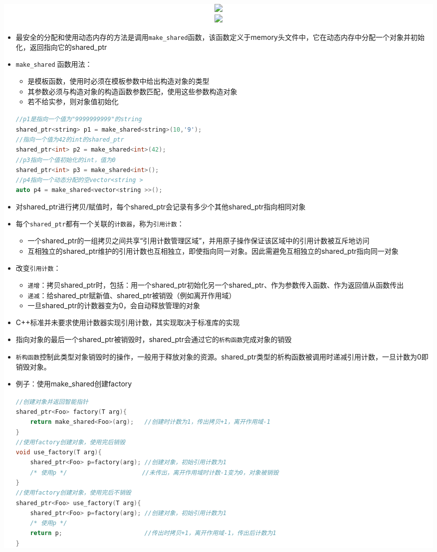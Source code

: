 <div align="center">  
  <img src="https://github.com/ZYBO-o/C-plus-plus-Series/blob/main/images/50.png"  width="600"/> 
</div>

<div align="center">  
  <img src="https://github.com/ZYBO-o/C-plus-plus-Series/blob/main/images/51.png"  width="600"/> 
</div>

- 最安全的分配和使用动态内存的方法是调用`make_shared`函数，该函数定义于memory头文件中，它在动态内存中分配一个对象并初始化，返回指向它的shared_ptr

- `make_shared` 函数用法：

  - 是模板函数，使用时必须在模板参数中给出构造对象的类型
  - 其参数必须与构造对象的构造函数参数匹配，使用这些参数构造对象
  - 若不给实参，则对象值初始化

  ```c++
  //p1是指向一个值为"9999999999"的string
  shared_ptr<string> p1 = make_shared<string>(10,'9');
  //指向一个值为42的int的shared_ptr
  shared_ptr<int> p2 = make_shared<int>(42);
  //p3指向一个值初始化的int，值为0
  shared_ptr<int> p3 = make_shared<int>();
  //p4指向一个动态分配的空vector<string >
  auto p4 = make_shared<vector<string >>();
  ```

- 对shared_ptr进行拷贝/赋值时，每个shared_ptr会记录有多少个其他shared_ptr指向相同对象

- 每个`shared_ptr`都有一个关联的`计数器`，称为`引用计数`：

  - 一个shared_ptr的一组拷贝之间共享“引用计数管理区域”，并用原子操作保证该区域中的引用计数被互斥地访问
  - 互相独立的shared_ptr维护的引用计数也互相独立，即使指向同一对象。因此需避免互相独立的shared_ptr指向同一对象

- 改变`引用计数`：

  - `递增`：拷贝shared_ptr时，包括：用一个shared_ptr初始化另一个shared_ptr、作为参数传入函数、作为返回值从函数传出
  - `递减`：给shared_ptr赋新值、shared_ptr被销毁（例如离开作用域）
  - 一旦shared_ptr的计数器变为0，会自动释放管理的对象

- C++标准并未要求使用计数器实现引用计数，其实现取决于标准库的实现

- 指向对象的最后一个shared_ptr被销毁时，shared_ptr会通过它的`析构函数`完成对象的销毁

- `析构函数`控制此类型对象销毁时的操作，一般用于释放对象的资源。shared_ptr类型的析构函数被调用时递减引用计数，一旦计数为0即销毁对象。

- 例子：使用make_shared创建factory

  ```c++
  //创建对象并返回智能指针
  shared_ptr<Foo> factory(T arg){
      return make_shared<Foo>(arg);   //创建时计数为1，传出拷贝+1，离开作用域-1
  }
  //使用factory创建对象，使用完后销毁
  void use_factory(T arg){
      shared_ptr<Foo> p=factory(arg); //创建对象，初始引用计数为1
      /* 使用p */                     //未传出，离开作用域时计数-1变为0，对象被销毁
  }
  //使用factory创建对象，使用完后不销毁
  shared_ptr<Foo> use_factory(T arg){
      shared_ptr<Foo> p=factory(arg); //创建对象，初始引用计数为1
      /* 使用p */
      return p;                       //传出时拷贝+1，离开作用域-1，传出后计数为1
  }
  ```
